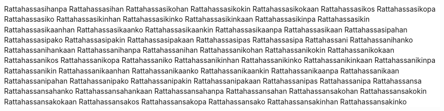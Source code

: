 Rattahassasihanpa
Rattahassasihan
Rattahassasikohan
Rattahassasikokin
Rattahassasikokaan
Rattahassasikos
Rattahassasikopa
Rattahassasiko
Rattahassasikinhan
Rattahassasikinko
Rattahassasikinkaan
Rattahassasikinpa
Rattahassasikin
Rattahassasikaanhan
Rattahassasikaanko
Rattahassasikaankin
Rattahassasikaanpa
Rattahassasikaan
Rattahassasipahan
Rattahassasipako
Rattahassasipakin
Rattahassasipakaan
Rattahassasipas
Rattahassasipa
Rattahassani
Rattahassanihanko
Rattahassanihankaan
Rattahassanihanpa
Rattahassanihan
Rattahassanikohan
Rattahassanikokin
Rattahassanikokaan
Rattahassanikos
Rattahassanikopa
Rattahassaniko
Rattahassanikinhan
Rattahassanikinko
Rattahassanikinkaan
Rattahassanikinpa
Rattahassanikin
Rattahassanikaanhan
Rattahassanikaanko
Rattahassanikaankin
Rattahassanikaanpa
Rattahassanikaan
Rattahassanipahan
Rattahassanipako
Rattahassanipakin
Rattahassanipakaan
Rattahassanipas
Rattahassanipa
Rattahassansa
Rattahassansahanko
Rattahassansahankaan
Rattahassansahanpa
Rattahassansahan
Rattahassansakohan
Rattahassansakokin
Rattahassansakokaan
Rattahassansakos
Rattahassansakopa
Rattahassansako
Rattahassansakinhan
Rattahassansakinko
